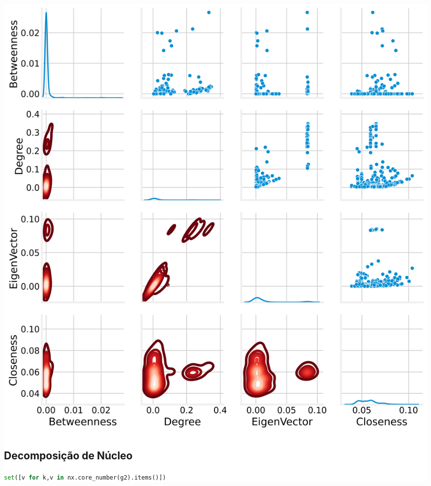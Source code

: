 <p align='center'><img src='./images/all.png'></p>

## Decomposição de Núcleo

~~~python
set([v for k,v in nx.core_number(g2).items()])
~~~
